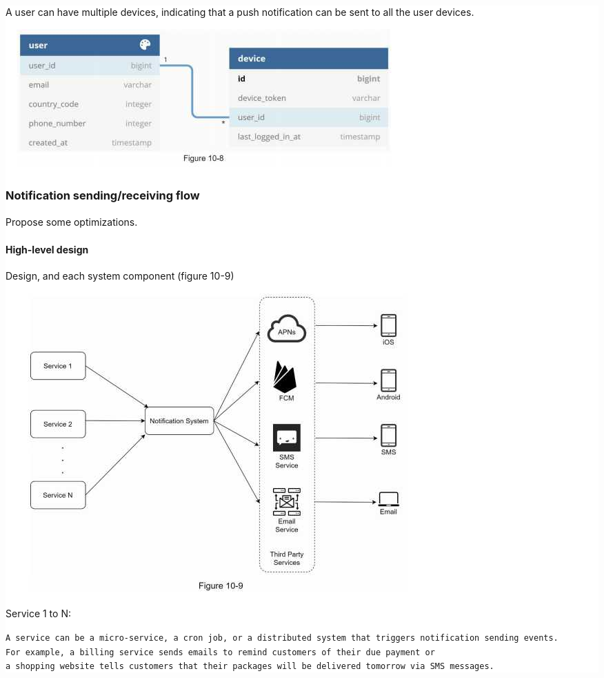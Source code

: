 A user can have multiple devices, indicating that a push notification can be sent to all the user devices.

![fg10-8](img/fg10-8.jpg)

### Notification sending/receiving flow

Propose some optimizations.

#### High-level design
Design, and each system component (figure 10-9)

![fg10-9](img/fg10-9.jpg)

Service 1 to N: 
```
A service can be a micro-service, a cron job, or a distributed system that triggers notification sending events.
For example, a billing service sends emails to remind customers of their due payment or 
a shopping website tells customers that their packages will be delivered tomorrow via SMS messages.
```
